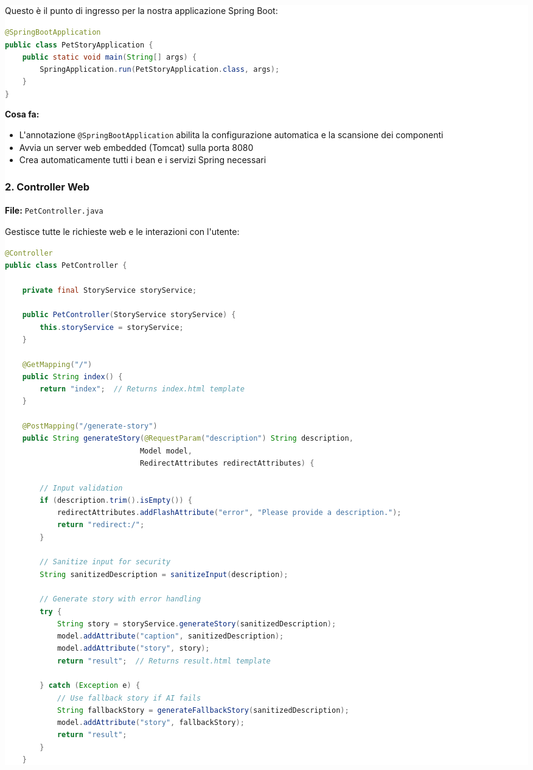 Questo è il punto di ingresso per la nostra applicazione Spring Boot:

```java
@SpringBootApplication
public class PetStoryApplication {
    public static void main(String[] args) {
        SpringApplication.run(PetStoryApplication.class, args);
    }
}
```

**Cosa fa:**
- L'annotazione `@SpringBootApplication` abilita la configurazione automatica e la scansione dei componenti
- Avvia un server web embedded (Tomcat) sulla porta 8080
- Crea automaticamente tutti i bean e i servizi Spring necessari

### 2. Controller Web

**File:** `PetController.java`

Gestisce tutte le richieste web e le interazioni con l'utente:

```java
@Controller
public class PetController {
    
    private final StoryService storyService;
    
    public PetController(StoryService storyService) {
        this.storyService = storyService;
    }
    
    @GetMapping("/")
    public String index() {
        return "index";  // Returns index.html template
    }
    
    @PostMapping("/generate-story")
    public String generateStory(@RequestParam("description") String description, 
                               Model model, 
                               RedirectAttributes redirectAttributes) {
        
        // Input validation
        if (description.trim().isEmpty()) {
            redirectAttributes.addFlashAttribute("error", "Please provide a description.");
            return "redirect:/";
        }
        
        // Sanitize input for security
        String sanitizedDescription = sanitizeInput(description);
        
        // Generate story with error handling
        try {
            String story = storyService.generateStory(sanitizedDescription);
            model.addAttribute("caption", sanitizedDescription);
            model.addAttribute("story", story);
            return "result";  // Returns result.html template
            
        } catch (Exception e) {
            // Use fallback story if AI fails
            String fallbackStory = generateFallbackStory(sanitizedDescription);
            model.addAttribute("story", fallbackStory);
            return "result";
        }
    }
```